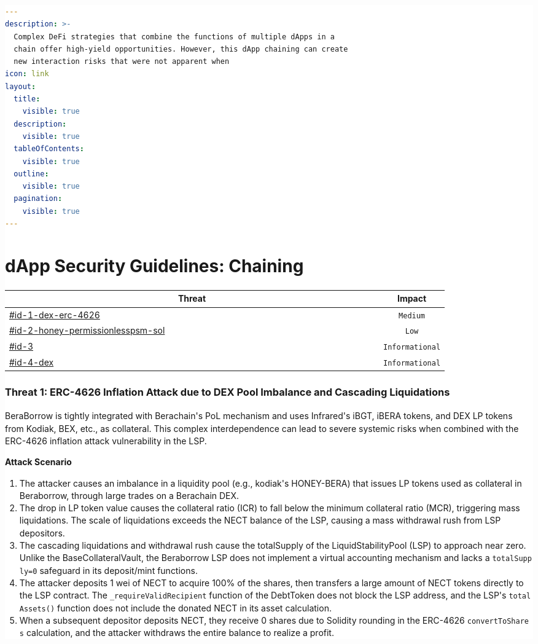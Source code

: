 ```yaml
---
description: >-
  Complex DeFi strategies that combine the functions of multiple dApps in a
  chain offer high-yield opportunities. However, this dApp chaining can create
  new interaction risks that were not apparent when
icon: link
layout:
  title:
    visible: true
  description:
    visible: true
  tableOfContents:
    visible: true
  outline:
    visible: true
  pagination:
    visible: true
---
```


# dApp Security Guidelines: Chaining

<table><thead><tr><th width="595">Threat</th><th align="center">Impact</th></tr></thead><tbody><tr><td><a data-mention href="chain.md#id-1-dex-erc-4626">#id-1-dex-erc-4626</a></td><td align="center"><code>Medium</code></td></tr><tr><td><a data-mention href="chain.md#id-2-honey-permissionlesspsm-sol">#id-2-honey-permissionlesspsm-sol</a></td><td align="center"><code>Low</code></td></tr><tr><td><a data-mention href="chain.md#id-3">#id-3</a></td><td align="center"><code>Informational</code></td></tr><tr><td><a data-mention href="chain.md#id-4-dex">#id-4-dex</a></td><td align="center"><code>Informational</code></td></tr></tbody></table>

### Threat 1: ERC-4626 Inflation Attack due to DEX Pool Imbalance and Cascading Liquidations <a href="#id-1-dex-erc-4626" id="id-1-dex-erc-4626"></a>

BeraBorrow is tightly integrated with Berachain's PoL mechanism and uses Infrared's iBGT, iBERA tokens, and DEX LP tokens from Kodiak, BEX, etc., as collateral. This complex interdependence can lead to severe systemic risks when combined with the ERC-4626 inflation attack vulnerability in the LSP.

**Attack Scenario**

1. The attacker causes an imbalance in a liquidity pool (e.g., kodiak's HONEY-BERA) that issues LP tokens used as collateral in Beraborrow, through large trades on a Berachain DEX.
2. The drop in LP token value causes the collateral ratio (ICR) to fall below the minimum collateral ratio (MCR), triggering mass liquidations. The scale of liquidations exceeds the NECT balance of the LSP, causing a mass withdrawal rush from LSP depositors.
3. The cascading liquidations and withdrawal rush cause the totalSupply of the LiquidStabilityPool (LSP) to approach near zero. Unlike the BaseCollateralVault, the Beraborrow LSP does not implement a virtual accounting mechanism and lacks a `totalSupply=0` safeguard in its deposit/mint functions.
4. The attacker deposits 1 wei of NECT to acquire 100% of the shares, then transfers a large amount of NECT tokens directly to the LSP contract. The `_requireValidRecipient` function of the DebtToken does not block the LSP address, and the LSP's `totalAssets()` function does not include the donated NECT in its asset calculation.
5. When a subsequent depositor deposits NECT, they receive 0 shares due to Solidity rounding in the ERC-4626 `convertToShares` calculation, and the attacker withdraws the entire balance to realize a profit.

